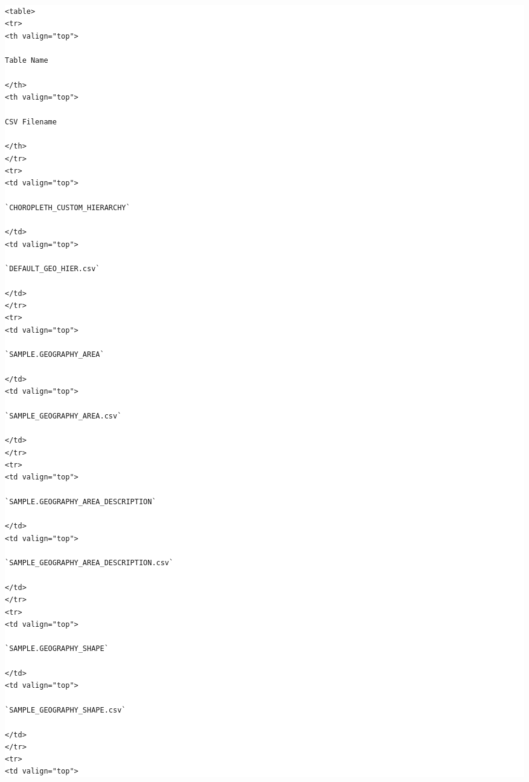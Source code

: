 
    <table>
    <tr>
    <th valign="top">

    Table Name
    
    </th>
    <th valign="top">

    CSV Filename
    
    </th>
    </tr>
    <tr>
    <td valign="top">
    
    `CHOROPLETH_CUSTOM_HIERARCHY`
    
    </td>
    <td valign="top">
    
    `DEFAULT_GEO_HIER.csv`
    
    </td>
    </tr>
    <tr>
    <td valign="top">
    
    `SAMPLE.GEOGRAPHY_AREA`
    
    </td>
    <td valign="top">
    
    `SAMPLE_GEOGRAPHY_AREA.csv`
    
    </td>
    </tr>
    <tr>
    <td valign="top">
    
    `SAMPLE.GEOGRAPHY_AREA_DESCRIPTION`
    
    </td>
    <td valign="top">
    
    `SAMPLE_GEOGRAPHY_AREA_DESCRIPTION.csv`
    
    </td>
    </tr>
    <tr>
    <td valign="top">
    
    `SAMPLE.GEOGRAPHY_SHAPE`
    
    </td>
    <td valign="top">
    
    `SAMPLE_GEOGRAPHY_SHAPE.csv`
    
    </td>
    </tr>
    <tr>
    <td valign="top">
    